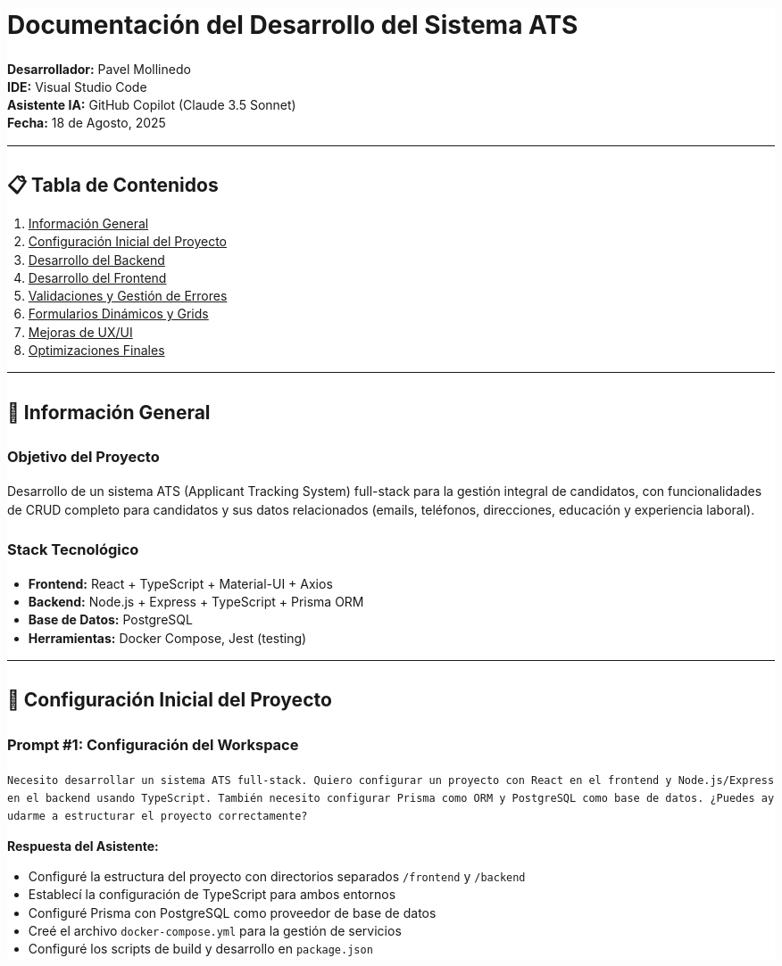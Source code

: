 # Documentación del Desarrollo del Sistema ATS

**Desarrollador:** Pavel Mollinedo  
**IDE:** Visual Studio Code  
**Asistente IA:** GitHub Copilot (Claude 3.5 Sonnet)  
**Fecha:** 18 de Agosto, 2025

---

## 📋 Tabla de Contenidos

1. [Información General](#información-general)
2. [Configuración Inicial del Proyecto](#configuración-inicial-del-proyecto)
3. [Desarrollo del Backend](#desarrollo-del-backend)
4. [Desarrollo del Frontend](#desarrollo-del-frontend)
5. [Validaciones y Gestión de Errores](#validaciones-y-gestión-de-errores)
6. [Formularios Dinámicos y Grids](#formularios-dinámicos-y-grids)
7. [Mejoras de UX/UI](#mejoras-de-uxui)
8. [Optimizaciones Finales](#optimizaciones-finales)

---

## 🎯 Información General

### Objetivo del Proyecto
Desarrollo de un sistema ATS (Applicant Tracking System) full-stack para la gestión integral de candidatos, con funcionalidades de CRUD completo para candidatos y sus datos relacionados (emails, teléfonos, direcciones, educación y experiencia laboral).

### Stack Tecnológico
- **Frontend:** React + TypeScript + Material-UI + Axios
- **Backend:** Node.js + Express + TypeScript + Prisma ORM
- **Base de Datos:** PostgreSQL
- **Herramientas:** Docker Compose, Jest (testing)

---

## 🚀 Configuración Inicial del Proyecto

### Prompt #1: Configuración del Workspace
```
Necesito desarrollar un sistema ATS full-stack. Quiero configurar un proyecto con React en el frontend y Node.js/Express en el backend usando TypeScript. También necesito configurar Prisma como ORM y PostgreSQL como base de datos. ¿Puedes ayudarme a estructurar el proyecto correctamente?
```

**Respuesta del Asistente:**
- Configuré la estructura del proyecto con directorios separados `/frontend` y `/backend`
- Establecí la configuración de TypeScript para ambos entornos
- Configuré Prisma con PostgreSQL como proveedor de base de datos
- Creé el archivo `docker-compose.yml` para la gestión de servicios
- Configuré los scripts de build y desarrollo en `package.json`
